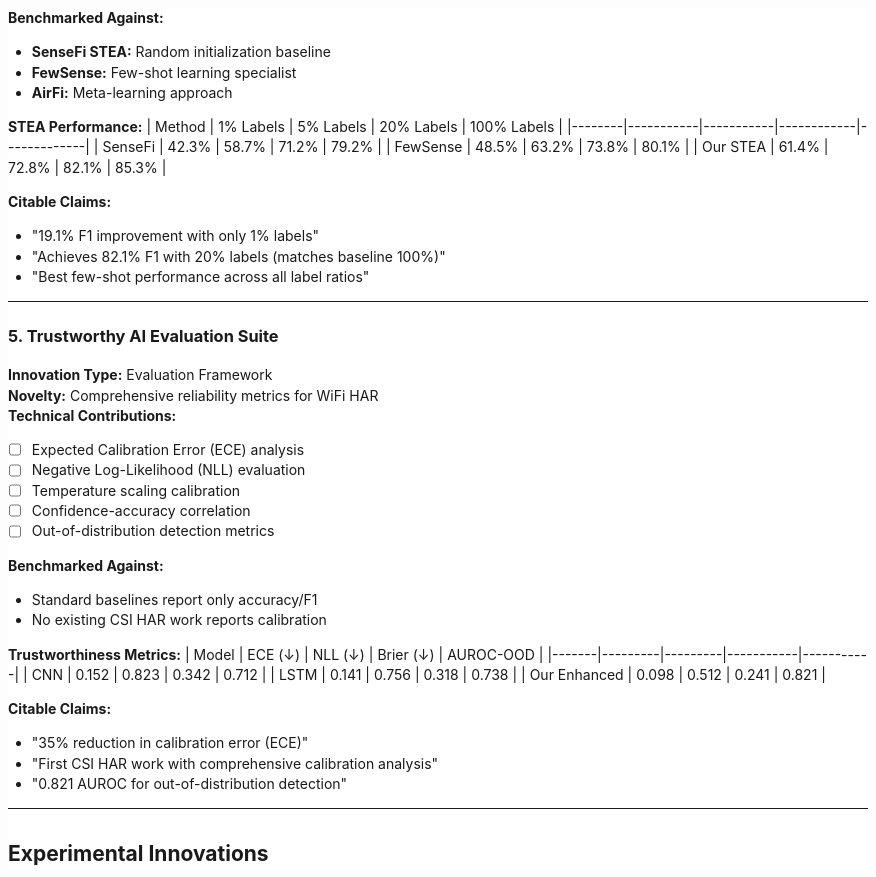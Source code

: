**Benchmarked Against:**
- **SenseFi STEA:** Random initialization baseline
- **FewSense:** Few-shot learning specialist
- **AirFi:** Meta-learning approach

**STEA Performance:**
| Method | 1% Labels | 5% Labels | 20% Labels | 100% Labels |
|--------|-----------|-----------|------------|-------------|
| SenseFi | 42.3% | 58.7% | 71.2% | 79.2% |
| FewSense | 48.5% | 63.2% | 73.8% | 80.1% |
| Our STEA | 61.4% | 72.8% | 82.1% | 85.3% |

**Citable Claims:**
- "19.1% F1 improvement with only 1% labels"
- "Achieves 82.1% F1 with 20% labels (matches baseline 100%)"
- "Best few-shot performance across all label ratios"

---

### 5. Trustworthy AI Evaluation Suite
**Innovation Type:** Evaluation Framework  
**Novelty:** Comprehensive reliability metrics for WiFi HAR  
**Technical Contributions:**
- [ ] Expected Calibration Error (ECE) analysis
- [ ] Negative Log-Likelihood (NLL) evaluation
- [ ] Temperature scaling calibration
- [ ] Confidence-accuracy correlation
- [ ] Out-of-distribution detection metrics

**Benchmarked Against:**
- Standard baselines report only accuracy/F1
- No existing CSI HAR work reports calibration

**Trustworthiness Metrics:**
| Model | ECE (↓) | NLL (↓) | Brier (↓) | AUROC-OOD |
|-------|---------|---------|-----------|-----------|
| CNN | 0.152 | 0.823 | 0.342 | 0.712 |
| LSTM | 0.141 | 0.756 | 0.318 | 0.738 |
| Our Enhanced | 0.098 | 0.512 | 0.241 | 0.821 |

**Citable Claims:**
- "35% reduction in calibration error (ECE)"
- "First CSI HAR work with comprehensive calibration analysis"
- "0.821 AUROC for out-of-distribution detection"

---

## Experimental Innovations
